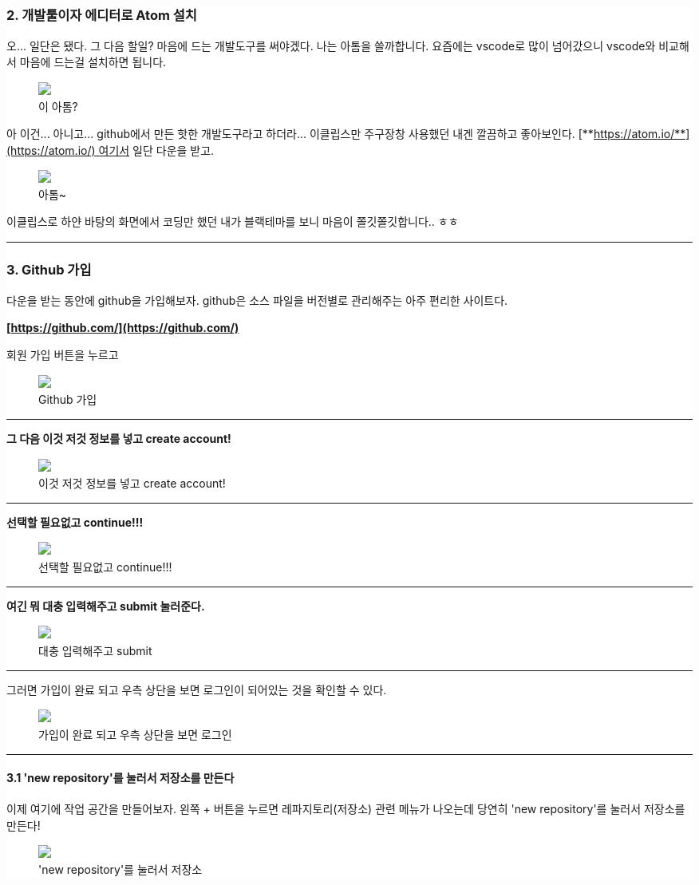 ### **2\. 개발툴이자 에디터로 Atom 설치**

오... 일단은 됐다. 그 다음 할일? 마음에 드는 개발도구를 써야겠다. 나는 아톰을 쓸까합니다. 요즘에는 vscode로 많이 넘어갔으니 vscode와 비교해서 마음에 드는걸 설치하면 됩니다. 

<figure class="imageblock alignCenter" data-origin-width="0" data-origin-height="0"><span data-url="https://blog.kakaocdn.net/dn/IlHgg/btqBS6wKKrW/1U1HGLvhfJmaFjGmyRelKk/img.png" data-lightbox="lightbox" data-alt="이 아톰?"><img src="https://blog.kakaocdn.net/dn/IlHgg/btqBS6wKKrW/1U1HGLvhfJmaFjGmyRelKk/img.png" srcset="https://img1.daumcdn.net/thumb/R1280x0/?scode=mtistory2&amp;fname=https%3A%2F%2Fblog.kakaocdn.net%2Fdn%2FIlHgg%2FbtqBS6wKKrW%2F1U1HGLvhfJmaFjGmyRelKk%2Fimg.png" data-origin-width="0" data-origin-height="0"></span><figcaption>이 아톰?</figcaption></figure>

아 이건... 아니고... github에서 만든 핫한 개발도구라고 하더라... 이클립스만 주구장창 사용했던 내겐 깔끔하고 좋아보인다. [**https://atom.io/**](https://atom.io/) 여기서 일단 다운을 받고.

<figure class="imageblock alignCenter" data-origin-width="0" data-origin-height="0"><span data-url="https://blog.kakaocdn.net/dn/bOaUsA/btqBO8COJwm/lQ3ATOvxTbFzkuF8VKwRv1/img.png" data-lightbox="lightbox" data-alt="아톰~"><img src="https://blog.kakaocdn.net/dn/bOaUsA/btqBO8COJwm/lQ3ATOvxTbFzkuF8VKwRv1/img.png" srcset="https://img1.daumcdn.net/thumb/R1280x0/?scode=mtistory2&amp;fname=https%3A%2F%2Fblog.kakaocdn.net%2Fdn%2FbOaUsA%2FbtqBO8COJwm%2FlQ3ATOvxTbFzkuF8VKwRv1%2Fimg.png" data-origin-width="0" data-origin-height="0"></span><figcaption>아톰~</figcaption></figure>

이클립스로 하얀 바탕의 화면에서 코딩만 했던 내가 블랙테마를 보니 마음이 쫄깃쫄깃합니다.. ㅎㅎ

* * *

### **3\. Github 가입**

다운을 받는 동안에 github을 가입해보자. github은 소스 파일을 버전별로 관리해주는 아주 편리한 사이트다. 

**[https://github.com/](https://github.com/)**

회원 가입 버튼을 누르고

<figure class="imageblock alignCenter" data-origin-width="0" data-origin-height="0"><span data-url="https://blog.kakaocdn.net/dn/thmHw/btqBS6DzGiQ/3gX6Iknddz33S2qPrTJg8K/img.png" data-lightbox="lightbox" data-alt="Github 가입"><img src="https://blog.kakaocdn.net/dn/thmHw/btqBS6DzGiQ/3gX6Iknddz33S2qPrTJg8K/img.png" srcset="https://img1.daumcdn.net/thumb/R1280x0/?scode=mtistory2&amp;fname=https%3A%2F%2Fblog.kakaocdn.net%2Fdn%2FthmHw%2FbtqBS6DzGiQ%2F3gX6Iknddz33S2qPrTJg8K%2Fimg.png" data-origin-width="0" data-origin-height="0"></span><figcaption>Github 가입</figcaption></figure>

* * *

**그 다음 이것 저것 정보를 넣고 create account!**

<figure class="imageblock alignCenter" data-origin-width="0" data-origin-height="0"><span data-url="https://blog.kakaocdn.net/dn/dPdRT3/btqBO6ZmRsq/iagAX5UqcPHsVKoLGDOXJk/img.png" data-lightbox="lightbox" data-alt="이것 저것 정보를 넣고 create account!"><img src="https://blog.kakaocdn.net/dn/dPdRT3/btqBO6ZmRsq/iagAX5UqcPHsVKoLGDOXJk/img.png" srcset="https://img1.daumcdn.net/thumb/R1280x0/?scode=mtistory2&amp;fname=https%3A%2F%2Fblog.kakaocdn.net%2Fdn%2FdPdRT3%2FbtqBO6ZmRsq%2FiagAX5UqcPHsVKoLGDOXJk%2Fimg.png" data-origin-width="0" data-origin-height="0"></span><figcaption>이것 저것 정보를 넣고 create account!</figcaption></figure>

* * *

**선택할 필요없고 continue!!!**

<figure class="imageblock alignCenter" data-origin-width="0" data-origin-height="0"><span data-url="https://blog.kakaocdn.net/dn/QZddl/btqBQpjKz2t/fLXdiVpYMqPoEeik5KLYp1/img.png" data-lightbox="lightbox" data-alt="선택할 필요없고 continue!!!"><img src="https://blog.kakaocdn.net/dn/QZddl/btqBQpjKz2t/fLXdiVpYMqPoEeik5KLYp1/img.png" srcset="https://img1.daumcdn.net/thumb/R1280x0/?scode=mtistory2&amp;fname=https%3A%2F%2Fblog.kakaocdn.net%2Fdn%2FQZddl%2FbtqBQpjKz2t%2FfLXdiVpYMqPoEeik5KLYp1%2Fimg.png" data-origin-width="0" data-origin-height="0"></span><figcaption>선택할 필요없고 continue!!!</figcaption></figure>

* * *

**여긴 뭐 대충 입력해주고 submit 눌러준다.**

<figure class="imageblock alignCenter" data-origin-width="0" data-origin-height="0"><span data-url="https://blog.kakaocdn.net/dn/lrqGs/btqBQoZsCKX/4LX6R62bIMSSoEp5BjETK0/img.png" data-lightbox="lightbox" data-alt="대충 입력해주고 submit"><img src="https://blog.kakaocdn.net/dn/lrqGs/btqBQoZsCKX/4LX6R62bIMSSoEp5BjETK0/img.png" srcset="https://img1.daumcdn.net/thumb/R1280x0/?scode=mtistory2&amp;fname=https%3A%2F%2Fblog.kakaocdn.net%2Fdn%2FlrqGs%2FbtqBQoZsCKX%2F4LX6R62bIMSSoEp5BjETK0%2Fimg.png" data-origin-width="0" data-origin-height="0"></span><figcaption>대충 입력해주고 submit</figcaption></figure>

* * *

그러면 가입이 완료 되고 우측 상단을 보면 로그인이 되어있는 것을 확인할 수 있다.

<figure class="imageblock alignCenter" data-origin-width="0" data-origin-height="0"><span data-url="https://blog.kakaocdn.net/dn/GKsL5/btqBO8JDNDW/dk6pPa0WK9aZufmkKx0yLK/img.png" data-lightbox="lightbox" data-alt="가입이 완료 되고 우측 상단을 보면 로그인"><img src="https://blog.kakaocdn.net/dn/GKsL5/btqBO8JDNDW/dk6pPa0WK9aZufmkKx0yLK/img.png" srcset="https://img1.daumcdn.net/thumb/R1280x0/?scode=mtistory2&amp;fname=https%3A%2F%2Fblog.kakaocdn.net%2Fdn%2FGKsL5%2FbtqBO8JDNDW%2Fdk6pPa0WK9aZufmkKx0yLK%2Fimg.png" data-origin-width="0" data-origin-height="0"></span><figcaption>가입이 완료 되고 우측 상단을 보면 로그인</figcaption></figure>

* * *

#### **3.1 'new repository'를 눌러서 저장소를 만든다**

이제 여기에 작업 공간을 만들어보자. 왼쪽 + 버튼을 누르면 레파지토리(저장소) 관련 메뉴가 나오는데 당연히 'new repository'를 눌러서 저장소를 만든다!

<figure class="imageblock alignCenter" data-origin-width="0" data-origin-height="0"><span data-url="https://blog.kakaocdn.net/dn/doYFZ7/btqBSNYv6aN/nNIHMrvGEcpQ9KygfIXSNk/img.png" data-lightbox="lightbox" data-alt="" new="" repository'를="" 눌러서="" 저장소'=""><img src="https://blog.kakaocdn.net/dn/doYFZ7/btqBSNYv6aN/nNIHMrvGEcpQ9KygfIXSNk/img.png" srcset="https://img1.daumcdn.net/thumb/R1280x0/?scode=mtistory2&amp;fname=https%3A%2F%2Fblog.kakaocdn.net%2Fdn%2FdoYFZ7%2FbtqBSNYv6aN%2FnNIHMrvGEcpQ9KygfIXSNk%2Fimg.png" data-origin-width="0" data-origin-height="0"></span><figcaption>'new repository'를 눌러서 저장소</figcaption></figure>
